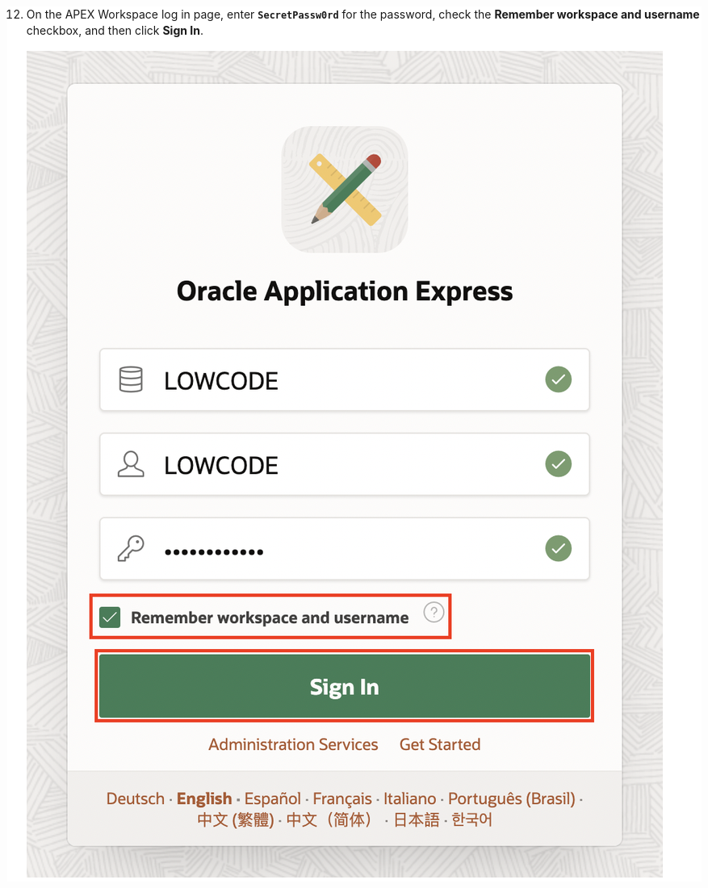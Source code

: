 12. On the APEX Workspace log in page, enter **``SecretPassw0rd``** for the password, check the **Remember workspace and username** checkbox, and then click **Sign In**.

    ![check the Remember workspace and username](images1/login-to-workspace.png " ")
